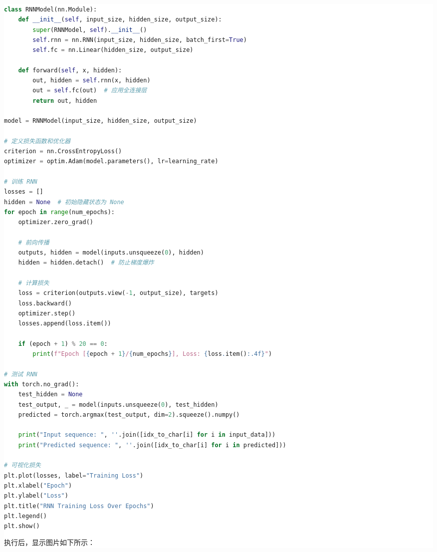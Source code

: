 ```python
class RNNModel(nn.Module):
    def __init__(self, input_size, hidden_size, output_size):
        super(RNNModel, self).__init__()
        self.rnn = nn.RNN(input_size, hidden_size, batch_first=True)
        self.fc = nn.Linear(hidden_size, output_size)

    def forward(self, x, hidden):
        out, hidden = self.rnn(x, hidden)
        out = self.fc(out)  # 应用全连接层
        return out, hidden

model = RNNModel(input_size, hidden_size, output_size)

# 定义损失函数和优化器
criterion = nn.CrossEntropyLoss()
optimizer = optim.Adam(model.parameters(), lr=learning_rate)

# 训练 RNN
losses = []
hidden = None  # 初始隐藏状态为 None
for epoch in range(num_epochs):
    optimizer.zero_grad()

    # 前向传播
    outputs, hidden = model(inputs.unsqueeze(0), hidden)
    hidden = hidden.detach()  # 防止梯度爆炸

    # 计算损失
    loss = criterion(outputs.view(-1, output_size), targets)
    loss.backward()
    optimizer.step()
    losses.append(loss.item())

    if (epoch + 1) % 20 == 0:
        print(f"Epoch [{epoch + 1}/{num_epochs}], Loss: {loss.item():.4f}")

# 测试 RNN
with torch.no_grad():
    test_hidden = None
    test_output, _ = model(inputs.unsqueeze(0), test_hidden)
    predicted = torch.argmax(test_output, dim=2).squeeze().numpy()

    print("Input sequence: ", ''.join([idx_to_char[i] for i in input_data]))
    print("Predicted sequence: ", ''.join([idx_to_char[i] for i in predicted]))

# 可视化损失
plt.plot(losses, label="Training Loss")
plt.xlabel("Epoch")
plt.ylabel("Loss")
plt.title("RNN Training Loss Over Epochs")
plt.legend()
plt.show()
```
执行后，显示图片如下所示：
